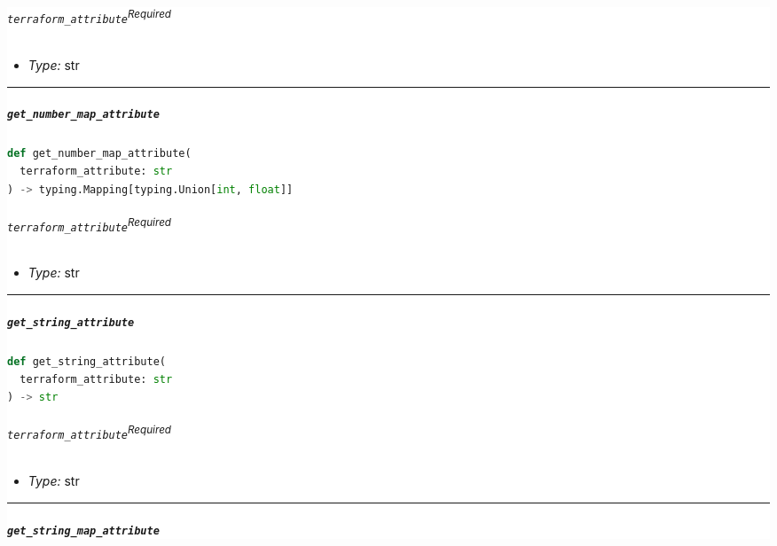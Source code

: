 ###### `terraform_attribute`<sup>Required</sup> <a name="terraform_attribute" id="@cdktf/provider-pagerduty.dataPagerdutyEventOrchestration.DataPagerdutyEventOrchestrationIntegrationParametersOutputReference.getNumberListAttribute.parameter.terraformAttribute"></a>

- *Type:* str

---

##### `get_number_map_attribute` <a name="get_number_map_attribute" id="@cdktf/provider-pagerduty.dataPagerdutyEventOrchestration.DataPagerdutyEventOrchestrationIntegrationParametersOutputReference.getNumberMapAttribute"></a>

```python
def get_number_map_attribute(
  terraform_attribute: str
) -> typing.Mapping[typing.Union[int, float]]
```

###### `terraform_attribute`<sup>Required</sup> <a name="terraform_attribute" id="@cdktf/provider-pagerduty.dataPagerdutyEventOrchestration.DataPagerdutyEventOrchestrationIntegrationParametersOutputReference.getNumberMapAttribute.parameter.terraformAttribute"></a>

- *Type:* str

---

##### `get_string_attribute` <a name="get_string_attribute" id="@cdktf/provider-pagerduty.dataPagerdutyEventOrchestration.DataPagerdutyEventOrchestrationIntegrationParametersOutputReference.getStringAttribute"></a>

```python
def get_string_attribute(
  terraform_attribute: str
) -> str
```

###### `terraform_attribute`<sup>Required</sup> <a name="terraform_attribute" id="@cdktf/provider-pagerduty.dataPagerdutyEventOrchestration.DataPagerdutyEventOrchestrationIntegrationParametersOutputReference.getStringAttribute.parameter.terraformAttribute"></a>

- *Type:* str

---

##### `get_string_map_attribute` <a name="get_string_map_attribute" id="@cdktf/provider-pagerduty.dataPagerdutyEventOrchestration.DataPagerdutyEventOrchestrationIntegrationParametersOutputReference.getStringMapAttribute"></a>
